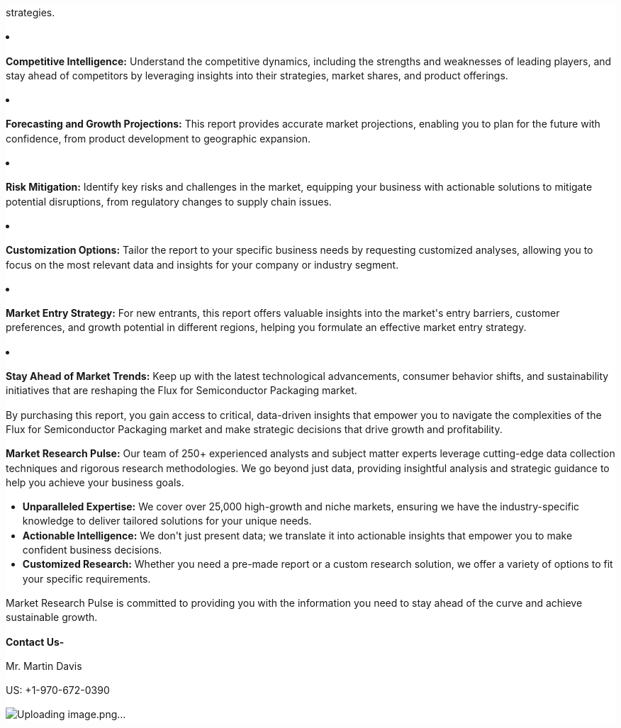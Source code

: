 strategies.</p></li><li><p><strong>Competitive Intelligence:</strong> Understand the competitive dynamics, including the strengths and weaknesses of leading players, and stay ahead of competitors by leveraging insights into their strategies, market shares, and product offerings.</p></li><li><p><strong>Forecasting and Growth Projections:</strong> This report provides accurate market projections, enabling you to plan for the future with confidence, from product development to geographic expansion.</p></li><li><p><strong>Risk Mitigation:</strong> Identify key risks and challenges in the market, equipping your business with actionable solutions to mitigate potential disruptions, from regulatory changes to supply chain issues.</p></li><li><p><strong>Customization Options:</strong> Tailor the report to your specific business needs by requesting customized analyses, allowing you to focus on the most relevant data and insights for your company or industry segment.</p></li><li><p><strong>Market Entry Strategy:</strong> For new entrants, this report offers valuable insights into the market's entry barriers, customer preferences, and growth potential in different regions, helping you formulate an effective market entry strategy.</p></li><li><p><strong>Stay Ahead of Market Trends:</strong> Keep up with the latest technological advancements, consumer behavior shifts, and sustainability initiatives that are reshaping the Flux for Semiconductor Packaging market.</p></li></ol><p>By purchasing this report, you gain access to critical, data-driven insights that empower you to navigate the complexities of the Flux for Semiconductor Packaging market and make strategic decisions that drive growth and profitability.</p><p><strong>Market Research Pulse:</strong>&nbsp;Our team of 250+ experienced analysts and subject matter experts leverage cutting-edge data collection techniques and rigorous research methodologies. We go beyond just data, providing insightful analysis and strategic guidance to help you achieve your business goals.</p><ul><li><strong>Unparalleled Expertise:</strong>&nbsp;We cover over 25,000 high-growth and niche markets, ensuring we have the industry-specific knowledge to deliver tailored solutions for your unique needs.</li><li><strong>Actionable Intelligence:</strong>&nbsp;We don't just present data; we translate it into actionable insights that empower you to make confident business decisions.</li><li><strong>Customized Research:</strong>&nbsp;Whether you need a pre-made report or a custom research solution, we offer a variety of options to fit your specific requirements.</li></ul><p>Market Research Pulse is committed to providing you with the information you need to stay ahead of the curve and achieve sustainable growth.</p><p><strong>Contact Us-</strong></p><p>Mr. Martin Davis</p><p>US: +1-970-672-0390</p>
![Uploading image.png…]()

